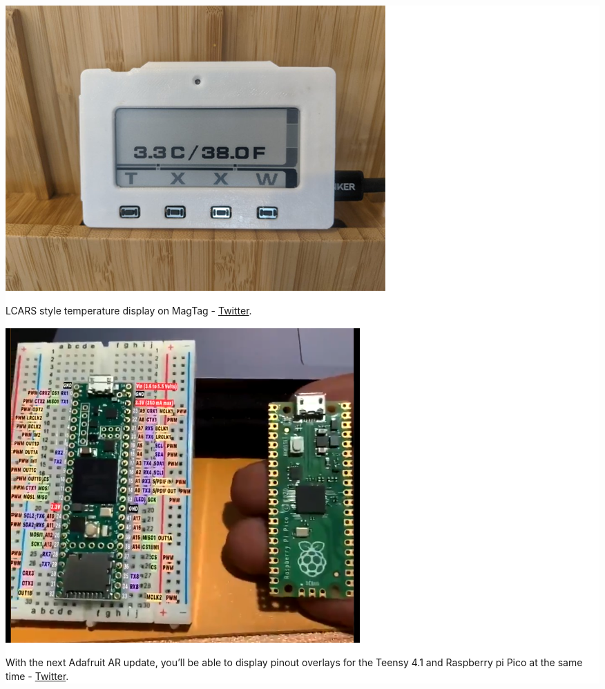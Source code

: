 [![LCARS display on MagTag](../assets/20210302/20210302lcarsmagtag.png)](https://twitter.com/AstroBokonon/status/1365327937847758848)

LCARS style temperature display on MagTag - [Twitter](https://twitter.com/AstroBokonon/status/1365327937847758848).

[![Adafruit AR Teensy and Pico](../assets/20210302/20210302ar.png)](https://twitter.com/Trevs_Dev/status/1365344060098158592)

With the next Adafruit AR update, you’ll be able to display pinout overlays for the Teensy 4.1 and Raspberry pi Pico at the same time - [Twitter](https://twitter.com/Trevs_Dev/status/1365344060098158592).
